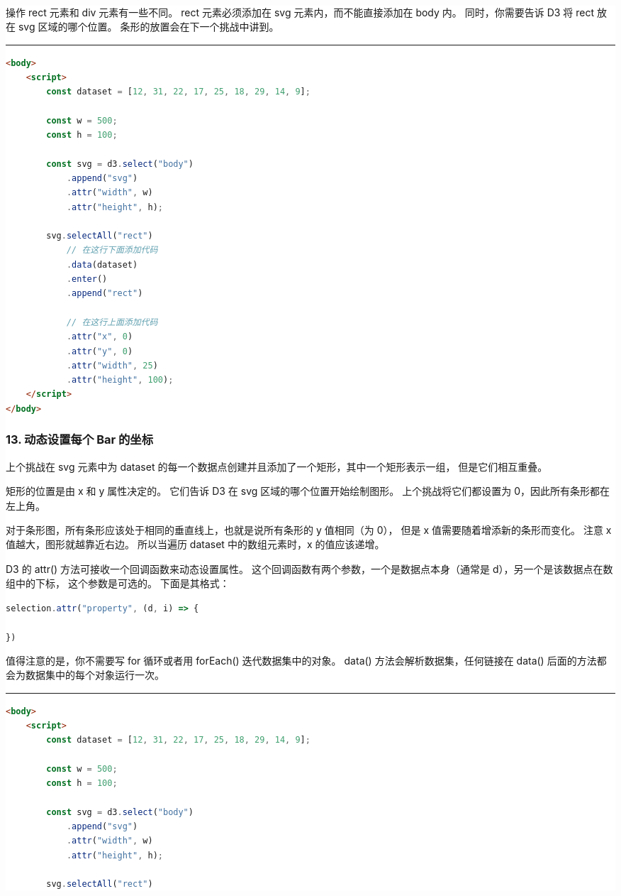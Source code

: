 操作 rect 元素和 div 元素有一些不同。 rect 元素必须添加在 svg 元素内，而不能直接添加在 body 内。 同时，你需要告诉 D3 将 rect 放在 svg 区域的哪个位置。 条形的放置会在下一个挑战中讲到。

--------------------------------

```html
<body>
    <script>
        const dataset = [12, 31, 22, 17, 25, 18, 29, 14, 9];

        const w = 500;
        const h = 100;

        const svg = d3.select("body")
            .append("svg")
            .attr("width", w)
            .attr("height", h);

        svg.selectAll("rect")
            // 在这行下面添加代码
            .data(dataset)
            .enter()
            .append("rect")

            // 在这行上面添加代码
            .attr("x", 0)
            .attr("y", 0)
            .attr("width", 25)
            .attr("height", 100);
    </script>
</body>
```

### 13. 动态设置每个 Bar 的坐标

上个挑战在 svg 元素中为 dataset 的每一个数据点创建并且添加了一个矩形，其中一个矩形表示一组， 但是它们相互重叠。

矩形的位置是由 x 和 y 属性决定的。 它们告诉 D3 在 svg 区域的哪个位置开始绘制图形。 上个挑战将它们都设置为 0，因此所有条形都在左上角。

对于条形图，所有条形应该处于相同的垂直线上，也就是说所有条形的 y 值相同（为 0）， 但是 x 值需要随着增添新的条形而变化。 注意 x 值越大，图形就越靠近右边。 所以当遍历 dataset 中的数组元素时，x 的值应该递增。

D3 的 attr() 方法可接收一个回调函数来动态设置属性。 这个回调函数有两个参数，一个是数据点本身（通常是 d），另一个是该数据点在数组中的下标， 这个参数是可选的。 下面是其格式：

```js
selection.attr("property", (d, i) => {

})
```

值得注意的是，你不需要写 for 循环或者用 forEach() 迭代数据集中的对象。 data() 方法会解析数据集，任何链接在 data() 后面的方法都会为数据集中的每个对象运行一次。

--------------------------------

```html
<body>
    <script>
        const dataset = [12, 31, 22, 17, 25, 18, 29, 14, 9];

        const w = 500;
        const h = 100;

        const svg = d3.select("body")
            .append("svg")
            .attr("width", w)
            .attr("height", h);

        svg.selectAll("rect")
```